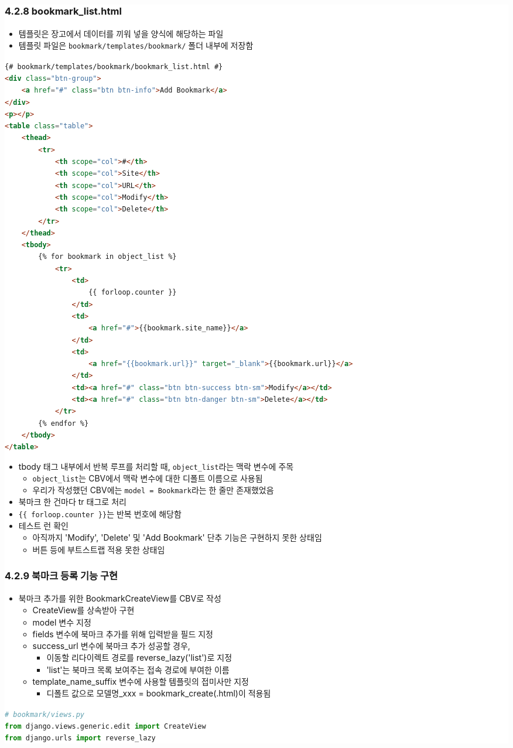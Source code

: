 ### 4.2.8 bookmark_list.html
- 템플릿은 장고에서 데이터를 끼워 넣을 양식에 해당하는 파일
- 템플릿 파일은 `bookmark/templates/bookmark/` 폴더 내부에 저장함
```HTML {.line-numbers}
{# bookmark/templates/bookmark/bookmark_list.html #}
<div class="btn-group">
    <a href="#" class="btn btn-info">Add Bookmark</a>
</div>
<p></p>
<table class="table">
    <thead>
        <tr>
            <th scope="col">#</th>
            <th scope="col">Site</th>
            <th scope="col">URL</th>
            <th scope="col">Modify</th>
            <th scope="col">Delete</th>
        </tr>
    </thead>
    <tbody>
        {% for bookmark in object_list %}
            <tr>
                <td>
                    {{ forloop.counter }}
                </td>
                <td>
                    <a href="#">{{bookmark.site_name}}</a>
                </td>
                <td>
                    <a href="{{bookmark.url}}" target="_blank">{{bookmark.url}}</a>
                </td>
                <td><a href="#" class="btn btn-success btn-sm">Modify</a></td>
                <td><a href="#" class="btn btn-danger btn-sm">Delete</a></td>
            </tr>
        {% endfor %}
    </tbody>
</table>
```
- tbody 태그 내부에서 반복 루프를 처리할 때,
  `object_list`라는 맥락 변수에 주목
  - `object_list`는 CBV에서 맥락 변수에 대한 디폴트 이름으로 사용됨
  - 우리가 작성했던 CBV에는 `model = Bookmark`라는 한 줄만 존재했었음
- 북마크 한 건마다 tr 태그로 처리
- `{{ forloop.counter }}`는 반복 번호에 해당함
- 테스트 런 확인
  - 아직까지 'Modify', 'Delete' 및 'Add Bookmark' 단추 기능은 구현하지 못한 상태임
  - 버튼 등에 부트스트랩 적용 못한 상태임

### 4.2.9 북마크 등록 기능 구현
- 북마크 추가를 위한 BookmarkCreateView를 CBV로 작성
  - CreateView를 상속받아 구현
  - model 변수 지정
  - fields 변수에 북마크 추가를 위해 입력받을 필드 지정
  - success_url 변수에 북마크 추가 성공할 경우,
    - 이동할 리다이렉트 경로를 reverse_lazy('list')로 지정
    - 'list'는 북마크 목록 보여주는 접속 경로에 부여한 이름
  - template_name_suffix 변수에 사용할 템플릿의 접미사만 지정
    - 디폴트 값으로 모델명_xxx = bookmark_create(.html)이 적용됨
```PYTHON {.line-numbers}
# bookmark/views.py
from django.views.generic.edit import CreateView
from django.urls import reverse_lazy

```